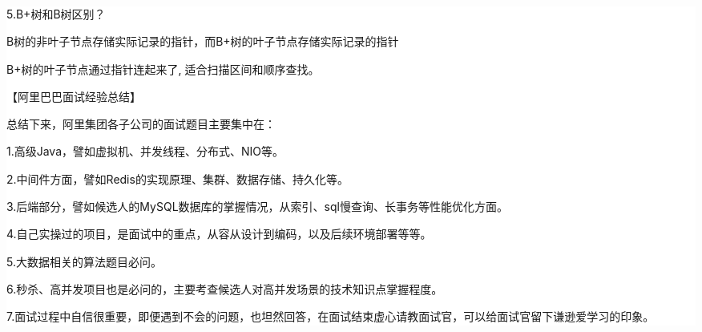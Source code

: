 5.B+树和B树区别？

B树的非叶子节点存储实际记录的指针，而B+树的叶子节点存储实际记录的指针

B+树的叶子节点通过指针连起来了, 适合扫描区间和顺序查找。

【阿里巴巴面试经验总结】

总结下来，阿里集团各子公司的面试题目主要集中在：

1.高级Java，譬如虚拟机、并发线程、分布式、NIO等。

2.中间件方面，譬如Redis的实现原理、集群、数据存储、持久化等。

3.后端部分，譬如候选人的MySQL数据库的掌握情况，从索引、sql慢查询、长事务等性能优化方面。

4.自己实操过的项目，是面试中的重点，从容从设计到编码，以及后续环境部署等等。

5.大数据相关的算法题目必问。

6.秒杀、高并发项目也是必问的，主要考查候选人对高并发场景的技术知识点掌握程度。

7.面试过程中自信很重要，即便遇到不会的问题，也坦然回答，在面试结束虚心请教面试官，可以给面试官留下谦逊爱学习的印象。